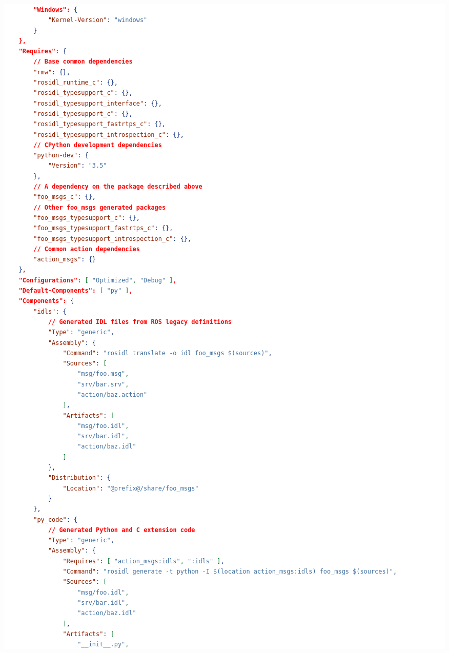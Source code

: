 ```json
        "Windows": {
            "Kernel-Version": "windows"
        }
    },
    "Requires": {
        // Base common dependencies
        "rmw": {},
        "rosidl_runtime_c": {},
        "rosidl_typesupport_c": {},
        "rosidl_typesupport_interface": {},
        "rosidl_typesupport_c": {},
        "rosidl_typesupport_fastrtps_c": {},
        "rosidl_typesupport_introspection_c": {},
        // CPython development dependencies
        "python-dev": {
            "Version": "3.5"
        },
        // A dependency on the package described above
        "foo_msgs_c": {},
        // Other foo_msgs generated packages
        "foo_msgs_typesupport_c": {},
        "foo_msgs_typesupport_fastrtps_c": {},
        "foo_msgs_typesupport_introspection_c": {},
        // Common action dependencies
        "action_msgs": {}
    },
    "Configurations": [ "Optimized", "Debug" ],
    "Default-Components": [ "py" ],
    "Components": {
        "idls": {
            // Generated IDL files from ROS legacy definitions
            "Type": "generic",
            "Assembly": {
                "Command": "rosidl translate -o idl foo_msgs $(sources)",
                "Sources": [
                    "msg/foo.msg",
                    "srv/bar.srv",
                    "action/baz.action"
                ],
                "Artifacts": [
                    "msg/foo.idl",
                    "srv/bar.idl",
                    "action/baz.idl"
                ]
            },
            "Distribution": {
                "Location": "@prefix@/share/foo_msgs"
            }
        },
        "py_code": {
            // Generated Python and C extension code
            "Type": "generic",
            "Assembly": {
                "Requires": [ "action_msgs:idls", ":idls" ],
                "Command": "rosidl generate -t python -I $(location action_msgs:idls) foo_msgs $(sources)",
                "Sources": [
                    "msg/foo.idl",
                    "srv/bar.idl",
                    "action/baz.idl"
                ],
                "Artifacts": [
                    "__init__.py",
```